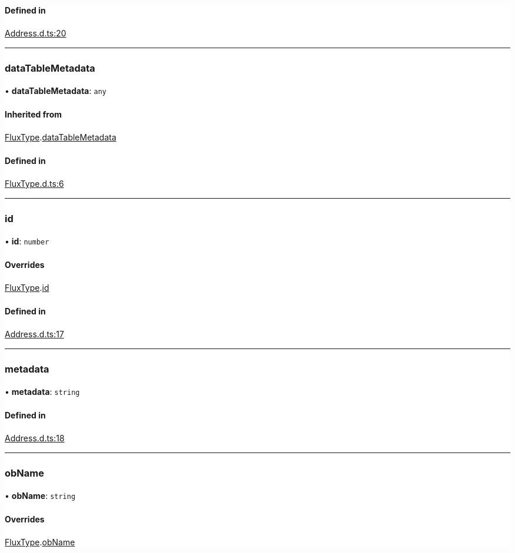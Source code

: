 #### Defined in

[Address.d.ts:20](https://github.com/fluxpayments1/fluxpayments_api_ts/blob/089b1b058f3fa6ac7eeedad1d69e4579f8d531a7/src/types/flux_types/Address.d.ts#L20)

___

### dataTableMetadata

• **dataTableMetadata**: `any`

#### Inherited from

[FluxType](FluxType.FluxType.md).[dataTableMetadata](FluxType.FluxType.md#datatablemetadata)

#### Defined in

[FluxType.d.ts:6](https://github.com/fluxpayments1/fluxpayments_api_ts/blob/089b1b058f3fa6ac7eeedad1d69e4579f8d531a7/src/types/flux_types/FluxType.d.ts#L6)

___

### id

• **id**: `number`

#### Overrides

[FluxType](FluxType.FluxType.md).[id](FluxType.FluxType.md#id)

#### Defined in

[Address.d.ts:17](https://github.com/fluxpayments1/fluxpayments_api_ts/blob/089b1b058f3fa6ac7eeedad1d69e4579f8d531a7/src/types/flux_types/Address.d.ts#L17)

___

### metadata

• **metadata**: `string`

#### Defined in

[Address.d.ts:18](https://github.com/fluxpayments1/fluxpayments_api_ts/blob/089b1b058f3fa6ac7eeedad1d69e4579f8d531a7/src/types/flux_types/Address.d.ts#L18)

___

### obName

• **obName**: `string`

#### Overrides

[FluxType](FluxType.FluxType.md).[obName](FluxType.FluxType.md#obname)
